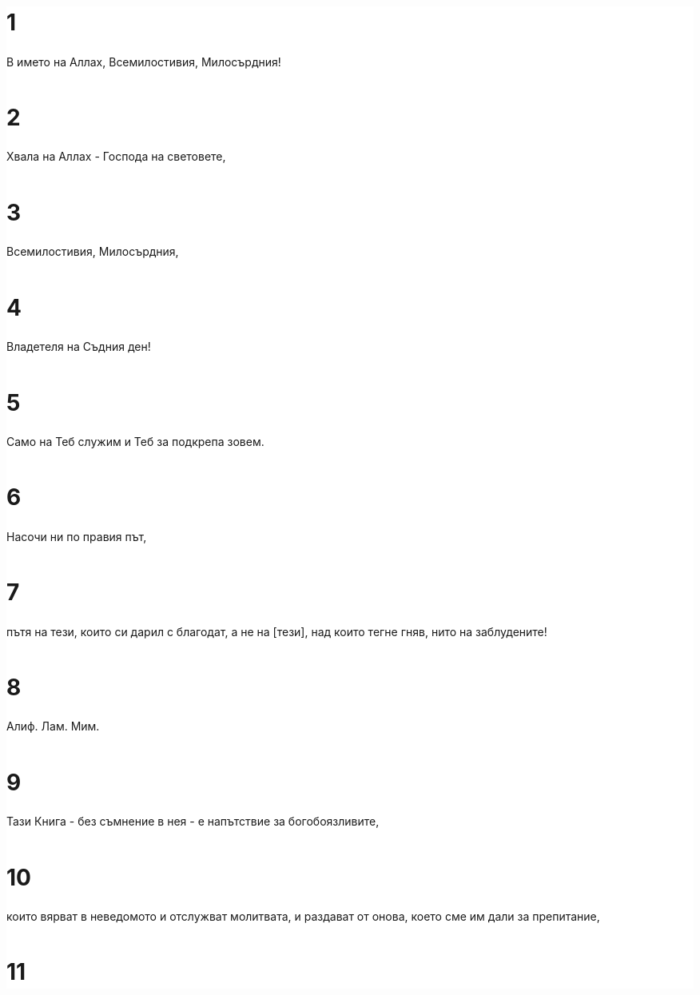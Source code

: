 

# 1

В името на Аллах, Всемилостивия, Милосърдния!

# 2

Хвала на Аллах - Господа на световете,

# 3

Всемилостивия, Милосърдния,

# 4

Владетеля на Съдния ден!

# 5

Само на Теб служим и Теб за подкрепа зовем.

# 6

Насочи ни по правия път,

# 7

пътя на тези, които си дарил с благодат, а не на [тези], над които тегне гняв, нито на заблудените!

# 8

Алиф. Лам. Мим.

# 9

Тази Книга - без съмнение в нея - е напътствие за богобоязливите,

# 10

които вярват в неведомото и отслужват молитвата, и раздават от онова, което сме им дали за препитание,

# 11

